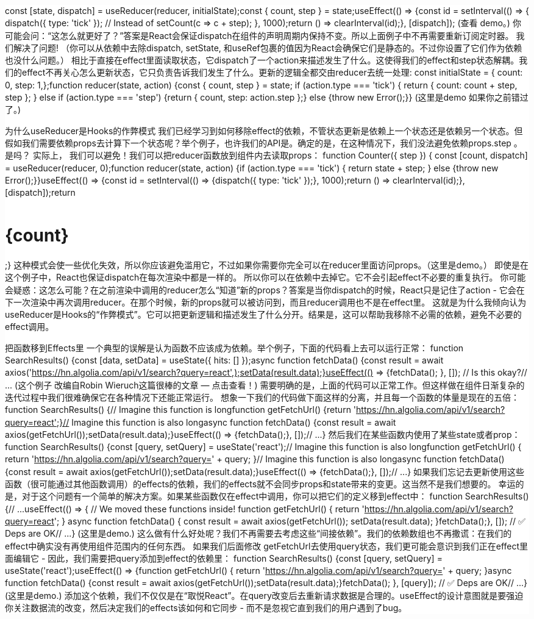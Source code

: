 const [state, dispatch] = useReducer(reducer, initialState);const { count, step } = state;useEffect(() => {const id = setInterval(() => {    dispatch({ type: 'tick' }); // Instead of setCount(c => c + step);  }, 1000);return () => clearInterval(id);}, [dispatch]);
(查看 demo。)
你可能会问：“这怎么就更好了？”答案是React会保证dispatch在组件的声明周期内保持不变。所以上面例子中不再需要重新订阅定时器。
我们解决了问题!
（你可以从依赖中去除dispatch, setState, 和useRef包裹的值因为React会确保它们是静态的。不过你设置了它们作为依赖也没什么问题。）
相比于直接在effect里面读取状态，它dispatch了一个action来描述发生了什么。这使得我们的effect和step状态解耦。我们的effect不再关心怎么更新状态，它只负责告诉我们发生了什么。更新的逻辑全都交由reducer去统一处理:
const initialState = {
  count: 0,
  step: 1,};function reducer(state, action) {const { count, step } = state;  if (action.type === 'tick') {    return { count: count + step, step };  } else if (action.type === 'step') {return { count, step: action.step };} else {throw new Error();}}
(这里是demo 如果你之前错过了。)

为什么useReducer是Hooks的作弊模式
我们已经学习到如何移除effect的依赖，不管状态更新是依赖上一个状态还是依赖另一个状态。但假如我们需要依赖props去计算下一个状态呢？举个例子，也许我们的API是<Counter step={1} />。确定的是，在这种情况下，我们没法避免依赖props.step 。是吗？
实际上， 我们可以避免！我们可以把reducer函数放到组件内去读取props：
function Counter({ step }) {  const [count, dispatch] = useReducer(reducer, 0);function reducer(state, action) {if (action.type === 'tick') {      return state + step;    } else {throw new Error();}}useEffect(() => {const id = setInterval(() => {dispatch({ type: 'tick' });}, 1000);return () => clearInterval(id);}, [dispatch]);return <h1>{count}</h1>;}
这种模式会使一些优化失效，所以你应该避免滥用它，不过如果你需要你完全可以在reducer里面访问props。（这里是demo。）
即使是在这个例子中，React也保证dispatch在每次渲染中都是一样的。 所以你可以在依赖中去掉它。它不会引起effect不必要的重复执行。
你可能会疑惑：这怎么可能？在之前渲染中调用的reducer怎么“知道”新的props？答案是当你dispatch的时候，React只是记住了action - 它会在下一次渲染中再次调用reducer。在那个时候，新的props就可以被访问到，而且reducer调用也不是在effect里。
这就是为什么我倾向认为useReducer是Hooks的“作弊模式”。它可以把更新逻辑和描述发生了什么分开。结果是，这可以帮助我移除不必需的依赖，避免不必要的effect调用。

把函数移到Effects里
一个典型的误解是认为函数不应该成为依赖。举个例子，下面的代码看上去可以运行正常：
function SearchResults() {const [data, setData] = useState({ hits: [] });async function fetchData() {const result = await axios('https://hn.algolia.com/api/v1/search?query=react',);setData(result.data);}useEffect(() => {fetchData();  }, []); // Is this okay?// ...
(这个例子 改编自Robin Wieruch这篇很棒的文章 — 点击查看！)
需要明确的是，上面的代码可以正常工作。但这样做在组件日渐复杂的迭代过程中我们很难确保它在各种情况下还能正常运行。
想象一下我们的代码做下面这样的分离，并且每一个函数的体量是现在的五倍：
function SearchResults() {// Imagine this function is longfunction getFetchUrl() {return 'https://hn.algolia.com/api/v1/search?query=react';}// Imagine this function is also longasync function fetchData() {const result = await axios(getFetchUrl());setData(result.data);}useEffect(() => {fetchData();}, []);// ...}
然后我们在某些函数内使用了某些state或者prop：
function SearchResults() {const [query, setQuery] = useState('react');// Imagine this function is also longfunction getFetchUrl() {    return 'https://hn.algolia.com/api/v1/search?query=' + query;  }// Imagine this function is also longasync function fetchData() {const result = await axios(getFetchUrl());setData(result.data);}useEffect(() => {fetchData();}, []);// ...}
如果我们忘记去更新使用这些函数（很可能通过其他函数调用）的effects的依赖，我们的effects就不会同步props和state带来的变更。这当然不是我们想要的。
幸运的是，对于这个问题有一个简单的解决方案。如果某些函数仅在effect中调用，你可以把它们的定义移到effect中：
function SearchResults() {// ...useEffect(() => {    // We moved these functions inside!    function getFetchUrl() {      return 'https://hn.algolia.com/api/v1/search?query=react';    }    async function fetchData() {      const result = await axios(getFetchUrl());      setData(result.data);    }fetchData();}, []); // ✅ Deps are OK// ...}
(这里是demo.)
这么做有什么好处呢？我们不再需要去考虑这些“间接依赖”。我们的依赖数组也不再撒谎：在我们的effect中确实没有再使用组件范围内的任何东西。
如果我们后面修改 getFetchUrl去使用query状态，我们更可能会意识到我们正在effect里面编辑它 - 因此，我们需要把query添加到effect的依赖里：
function SearchResults() {const [query, setQuery] = useState('react');useEffect(() => {function getFetchUrl() {      return 'https://hn.algolia.com/api/v1/search?query=' + query;    }async function fetchData() {const result = await axios(getFetchUrl());setData(result.data);}fetchData();  }, [query]); // ✅ Deps are OK// ...}
(这里是demo.)
添加这个依赖，我们不仅仅是在“取悦React”。在query改变后去重新请求数据是合理的。useEffect的设计意图就是要强迫你关注数据流的改变，然后决定我们的effects该如何和它同步 - 而不是忽视它直到我们的用户遇到了bug。